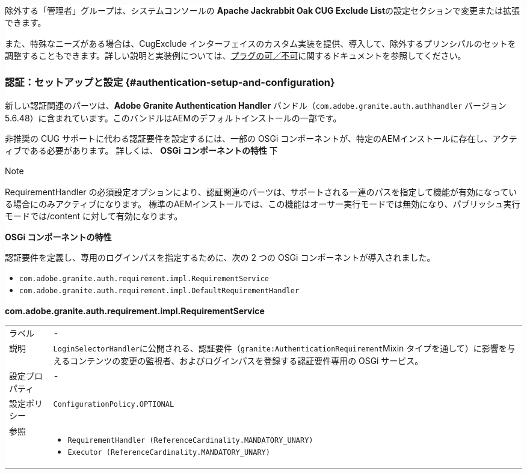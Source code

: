 除外する「管理者」グループは、システムコンソールの **Apache Jackrabbit Oak CUG Exclude List**&#x200B;の設定セクションで変更または拡張できます。

また、特殊なニーズがある場合は、CugExclude インターフェイスのカスタム実装を提供、導入して、除外するプリンシパルのセットを調整することもできます。詳しい説明と実装例については、[プラグの可／不可](https://jackrabbit.apache.org/oak/docs/security/authorization/cug.html#pluggability)に関するドキュメントを参照してください。

### 認証：セットアップと設定 {#authentication-setup-and-configuration}

新しい認証関連のパーツは、**Adobe Granite Authentication Handler** バンドル（`com.adobe.granite.auth.authhandler` バージョン 5.6.48）に含まれています。このバンドルはAEMのデフォルトインストールの一部です。

非推奨の CUG サポートに代わる認証要件を設定するには、一部の OSGi コンポーネントが、特定のAEMインストールに存在し、アクティブである必要があります。 詳しくは、 **OSGi コンポーネントの特性** 下

>[!NOTE]
>
>RequirementHandler の必須設定オプションにより、認証関連のパーツは、サポートされる一連のパスを指定して機能が有効になっている場合にのみアクティブになります。 標準のAEMインストールでは、この機能はオーサー実行モードでは無効になり、パブリッシュ実行モードでは/content に対して有効になります。

**OSGi コンポーネントの特性**

認証要件を定義し、専用のログインパスを指定するために、次の 2 つの OSGi コンポーネントが導入されました。

* `com.adobe.granite.auth.requirement.impl.RequirementService`
* `com.adobe.granite.auth.requirement.impl.DefaultRequirementHandler`

**com.adobe.granite.auth.requirement.impl.RequirementService**

<table> 
 <tbody> 
  <tr> 
   <td>ラベル</td> 
   <td>-</td> 
  </tr> 
  <tr> 
   <td>説明</td> 
   <td><code>LoginSelectorHandler</code>に公開される、認証要件（<code>granite:AuthenticationRequirement</code>Mixin タイプを通して）に影響を与えるコンテンツの変更の監視者、およびログインパスを登録する認証要件専用の OSGi サービス。 </td> 
  </tr> 
  <tr> 
   <td>設定プロパティ</td> 
   <td>-</td> 
  </tr> 
  <tr> 
   <td>設定ポリシー</td> 
   <td><code>ConfigurationPolicy.OPTIONAL</code></td> 
  </tr> 
  <tr> 
   <td>参照</td> 
   <td> 
    <ul> 
     <li><code>RequirementHandler (ReferenceCardinality.MANDATORY_UNARY)</code></li> 
     <li><code>Executor (ReferenceCardinality.MANDATORY_UNARY)</code></li> 
    </ul> </td> 
  </tr> 
 </tbody> 
</table>
